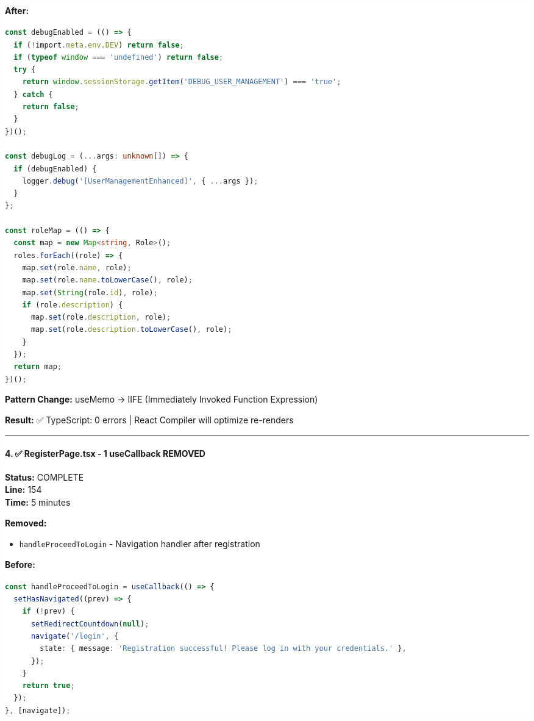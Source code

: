 **After:**

```typescript
const debugEnabled = (() => {
  if (!import.meta.env.DEV) return false;
  if (typeof window === 'undefined') return false;
  try {
    return window.sessionStorage.getItem('DEBUG_USER_MANAGEMENT') === 'true';
  } catch {
    return false;
  }
})();

const debugLog = (...args: unknown[]) => {
  if (debugEnabled) {
    logger.debug('[UserManagementEnhanced]', { ...args });
  }
};

const roleMap = (() => {
  const map = new Map<string, Role>();
  roles.forEach((role) => {
    map.set(role.name, role);
    map.set(role.name.toLowerCase(), role);
    map.set(String(role.id), role);
    if (role.description) {
      map.set(role.description, role);
      map.set(role.description.toLowerCase(), role);
    }
  });
  return map;
})();
```

**Pattern Change:** useMemo → IIFE (Immediately Invoked Function Expression)

**Result:** ✅ TypeScript: 0 errors | React Compiler will optimize re-renders

---

#### 4. ✅ RegisterPage.tsx - 1 useCallback REMOVED

**Status:** COMPLETE  
**Line:** 154  
**Time:** 5 minutes

**Removed:**

- `handleProceedToLogin` - Navigation handler after registration

**Before:**

```typescript
const handleProceedToLogin = useCallback(() => {
  setHasNavigated((prev) => {
    if (!prev) {
      setRedirectCountdown(null);
      navigate('/login', {
        state: { message: 'Registration successful! Please log in with your credentials.' },
      });
    }
    return true;
  });
}, [navigate]);
```
